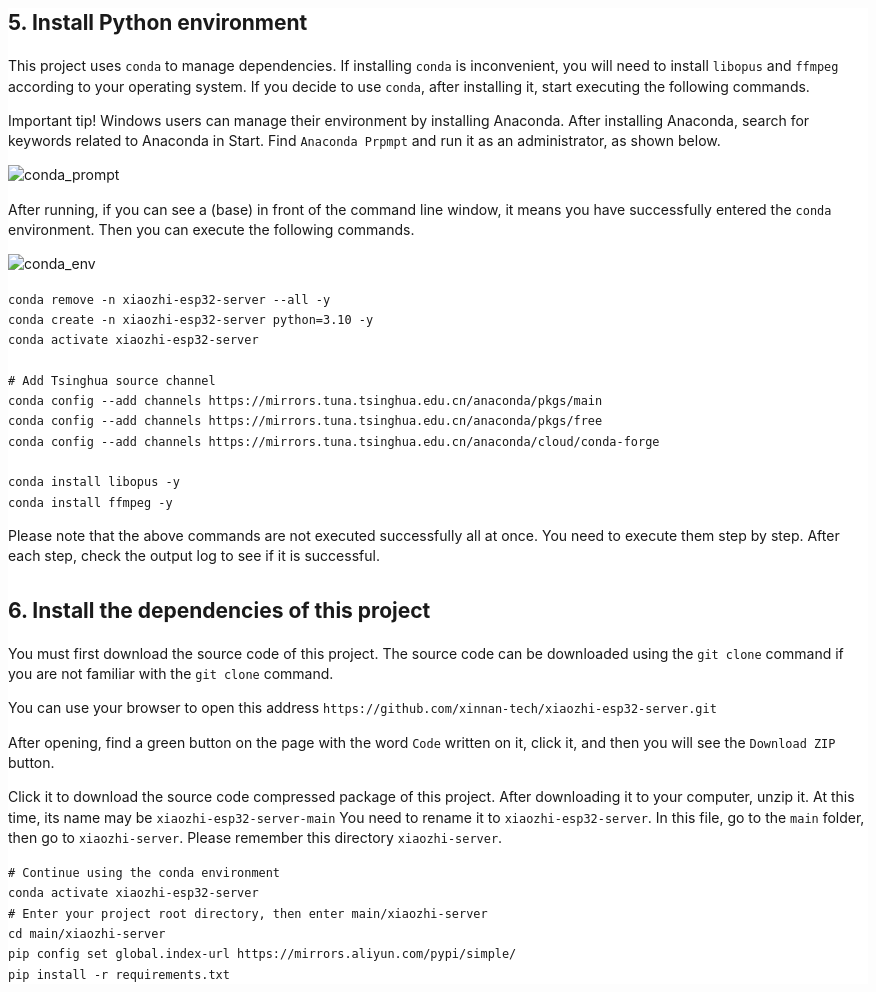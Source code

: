 ## 5. Install Python environment

This project uses `conda` to manage dependencies. If installing `conda` is inconvenient, you will need to install `libopus` and `ffmpeg` according to your operating system.
If you decide to use `conda`, after installing it, start executing the following commands.

Important tip! Windows users can manage their environment by installing Anaconda. After installing Anaconda, search for keywords related to Anaconda in Start.
Find `Anaconda Prpmpt` and run it as an administrator, as shown below.

![conda_prompt](./images/conda_env_1.png)

After running, if you can see a (base) in front of the command line window, it means you have successfully entered the `conda` environment. Then you can execute the following commands.

![conda_env](./images/conda_env_2.png)

```
conda remove -n xiaozhi-esp32-server --all -y
conda create -n xiaozhi-esp32-server python=3.10 -y
conda activate xiaozhi-esp32-server

# Add Tsinghua source channel
conda config --add channels https://mirrors.tuna.tsinghua.edu.cn/anaconda/pkgs/main
conda config --add channels https://mirrors.tuna.tsinghua.edu.cn/anaconda/pkgs/free
conda config --add channels https://mirrors.tuna.tsinghua.edu.cn/anaconda/cloud/conda-forge

conda install libopus -y
conda install ffmpeg -y
```

Please note that the above commands are not executed successfully all at once. You need to execute them step by step. After each step, check the output log to see if it is successful.

## 6. Install the dependencies of this project

You must first download the source code of this project. The source code can be downloaded using the `git clone` command if you are not familiar with the `git clone` command.

You can use your browser to open this address `https://github.com/xinnan-tech/xiaozhi-esp32-server.git`

After opening, find a green button on the page with the word `Code` written on it, click it, and then you will see the `Download ZIP` button.

Click it to download the source code compressed package of this project. After downloading it to your computer, unzip it. At this time, its name may be `xiaozhi-esp32-server-main`
You need to rename it to `xiaozhi-esp32-server`. In this file, go to the `main` folder, then go to `xiaozhi-server`. Please remember this directory `xiaozhi-server`.

```
# Continue using the conda environment
conda activate xiaozhi-esp32-server
# Enter your project root directory, then enter main/xiaozhi-server
cd main/xiaozhi-server
pip config set global.index-url https://mirrors.aliyun.com/pypi/simple/
pip install -r requirements.txt
```
